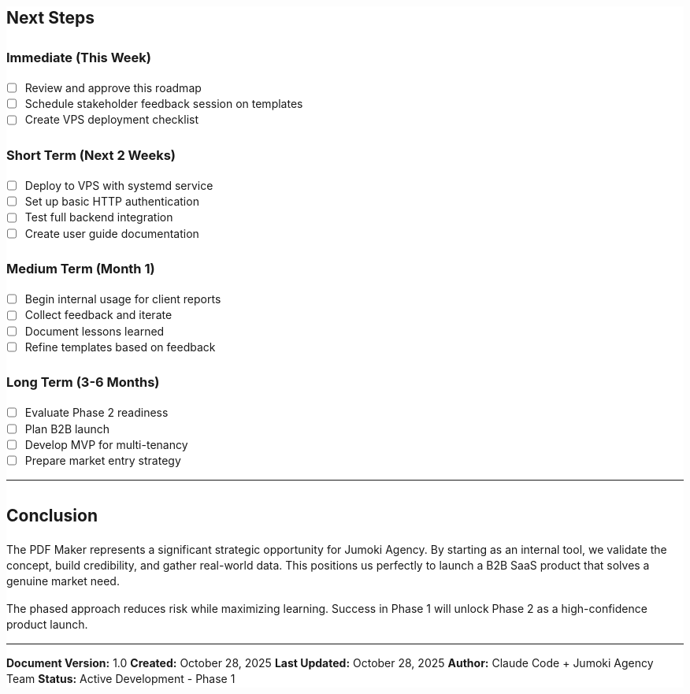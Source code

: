 
## Next Steps

### Immediate (This Week)
- [ ] Review and approve this roadmap
- [ ] Schedule stakeholder feedback session on templates
- [ ] Create VPS deployment checklist

### Short Term (Next 2 Weeks)
- [ ] Deploy to VPS with systemd service
- [ ] Set up basic HTTP authentication
- [ ] Test full backend integration
- [ ] Create user guide documentation

### Medium Term (Month 1)
- [ ] Begin internal usage for client reports
- [ ] Collect feedback and iterate
- [ ] Document lessons learned
- [ ] Refine templates based on feedback

### Long Term (3-6 Months)
- [ ] Evaluate Phase 2 readiness
- [ ] Plan B2B launch
- [ ] Develop MVP for multi-tenancy
- [ ] Prepare market entry strategy

---

## Conclusion

The PDF Maker represents a significant strategic opportunity for Jumoki Agency. By starting as an internal tool, we validate the concept, build credibility, and gather real-world data. This positions us perfectly to launch a B2B SaaS product that solves a genuine market need.

The phased approach reduces risk while maximizing learning. Success in Phase 1 will unlock Phase 2 as a high-confidence product launch.

---

**Document Version:** 1.0
**Created:** October 28, 2025
**Last Updated:** October 28, 2025
**Author:** Claude Code + Jumoki Agency Team
**Status:** Active Development - Phase 1
